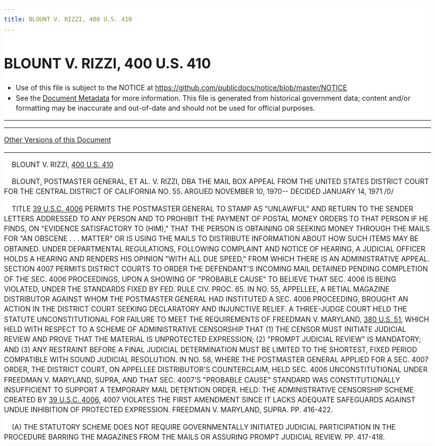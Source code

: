 ```yaml
---
title: BLOUNT V. RIZZI, 400 U.S. 410
---
```


# BLOUNT V. RIZZI, 400 U.S. 410

* Use of this file is subject to the NOTICE at https://github.com/publicdocs/notice/blob/master/NOTICE
* See the [Document Metadata](../../../index.md) for more information.
  This file is generated from historical government data; content and/or formatting may be inaccurate and out-of-date and should not be used for official purposes.

----------
----------

[Other Versions of this Document](https://publicdocs.github.io/go/links?ns=uslm-x&ref=%2Fus%2Fcourts%2Fscotus%2FusReporter%2F400%2F410)

----------

    BLOUNT V. RIZZI, [400 U.S. 410][/us/courts/scotus/usReporter/400/410]

    BLOUNT, POSTMASTER GENERAL, ET AL. V. RIZZI, DBA THE MAIL BOX APPEAL FROM THE UNITED STATES DISTRICT COURT FOR THE CENTRAL DISTRICT OF CALIFORNIA NO. 55.  ARGUED NOVEMBER 10, 1970-- DECIDED JANUARY 14, 1971 /0/

    TITLE [39 U.S.C. 4006][/us/usc/t39/s4006] PERMITS THE POSTMASTER GENERAL TO STAMP AS "UNLAWFUL" AND RETURN TO THE SENDER LETTERS ADDRESSED TO ANY PERSON AND TO PROHIBIT THE PAYMENT OF POSTAL MONEY ORDERS TO THAT PERSON IF HE FINDS, ON "EVIDENCE SATISFACTORY TO (HIM)," THAT THE PERSON IS OBTAINING OR SEEKING MONEY THROUGH THE MAILS FOR "AN OBSCENE . . . MATTER" OR IS USING THE MAILS TO DISTRIBUTE INFORMATION ABOUT HOW SUCH ITEMS MAY BE OBTAINED.  UNDER DEPARTMENTAL REGULATIONS, FOLLOWING COMPLAINT AND NOTICE OF HEARING, A JUDICIAL OFFICER HOLDS A HEARING AND RENDERS HIS OPINION "WITH ALL DUE SPEED," FROM WHICH THERE IS AN ADMINISTRATIVE APPEAL.  SECTION 4007 PERMITS DISTRICT COURTS TO ORDER THE DEFENDANT'S INCOMING MAIL DETAINED PENDING COMPLETION OF THE SEC. 4006 PROCEEDINGS, UPON A SHOWING OF "PROBABLE CAUSE" TO BELIEVE THAT SEC. 4006 IS BEING VIOLATED, UNDER THE STANDARDS FIXED BY FED. RULE CIV. PROC. 65.  IN NO. 55, APPELLEE, A RETIAL MAGAZINE DISTRIBUTOR AGAINST WHOM THE POSTMASTER GENERAL HAD INSTITUTED A SEC. 4006 PROCEEDING, BROUGHT AN ACTION IN THE DISTRICT COURT SEEKING DECLARATORY AND INJUNCTIVE RELIEF.  A THREE-JUDGE COURT HELD THE STATUTE UNCONSTITUTIONAL FOR FAILURE TO MEET THE REQUIREMENTS OF FREEDMAN V. MARYLAND, [380 U.S. 51][/us/courts/scotus/usReporter/380/51], WHICH HELD WITH RESPECT TO A SCHEME OF ADMINISTRATIVE CENSORSHIP THAT (1) THE CENSOR MUST INITIATE JUDICIAL REVIEW AND PROVE THAT THE MATERIAL IS UNPROTECTED EXPRESSION; (2) "PROMPT JUDICIAL REVIEW" IS MANDATORY; AND (3) ANY RESTRAINT BEFORE A FINAL JUDICIAL DETERMINATION MUST BE LIMITED TO THE SHORTEST, FIXED PERIOD COMPATIBLE WITH SOUND JUDICIAL RESOLUTION.  IN NO. 58, WHERE THE POSTMASTER GENERAL APPLIED FOR A SEC. 4007 ORDER, THE DISTRICT COURT, ON APPELLEE DISTRIBUTOR'S COUNTERCLAIM, HELD SEC. 4006 UNCONSTITUTIONAL UNDER FREEDMAN V. MARYLAND, SUPRA, AND THAT SEC. 4007'S "PROBABLE CAUSE" STANDARD WAS CONSTITUTIONALLY INSUFFICIENT TO SUPPORT A TEMPORARY MAIL DETENTION ORDER.  HELD:  THE ADMINISTRATIVE CENSORSHIP SCHEME CREATED BY [39 U.S.C. 4006][/us/usc/t39/s4006], 4007 VIOLATES THE FIRST AMENDMENT SINCE IT LACKS ADEQUATE SAFEGUARDS AGAINST UNDUE INHIBITION OF PROTECTED EXPRESSION.  FREEDMAN V. MARYLAND, SUPRA.  PP. 416-422.

    (A) THE STATUTORY SCHEME DOES NOT REQUIRE GOVERNMENTALLY INITIATED JUDICIAL PARTICIPATION IN THE PROCEDURE BARRING THE MAGAZINES FROM THE MAILS OR ASSURING PROMPT JUDICIAL REVIEW.  PP. 417-418.


[/us/courts/scotus/usReporter/400/410]: https://publicdocs.github.io/go/links?ns=uslm-x&ref=%2Fus%2Fcourts%2Fscotus%2FusReporter%2F400%2F410
[/us/usc/t39/s4006]: https://publicdocs.github.io/go/links?ns=uslm&ref=%2Fus%2Fusc%2Ft39%2Fs4006
[/us/courts/scotus/usReporter/380/51]: https://publicdocs.github.io/go/links?ns=uslm-x&ref=%2Fus%2Fcourts%2Fscotus%2FusReporter%2F380%2F51
[/us/usc/t39/s4006]: https://publicdocs.github.io/go/links?ns=uslm&ref=%2Fus%2Fusc%2Ft39%2Fs4006
[/us/usc/t39/s4006]: https://publicdocs.github.io/go/links?ns=uslm&ref=%2Fus%2Fusc%2Ft39%2Fs4006
[/us/usc/t39/s3006]: https://publicdocs.github.io/go/links?ns=uslm&ref=%2Fus%2Fusc%2Ft39%2Fs3006
[/us/stat/84/747]: https://publicdocs.github.io/go/links?ns=uslm&ref=%2Fus%2Fstat%2F84%2F747
[/us/usc/t39/s4007]: https://publicdocs.github.io/go/links?ns=uslm&ref=%2Fus%2Fusc%2Ft39%2Fs4007
[/us/usc/t39/s3007]: https://publicdocs.github.io/go/links?ns=uslm&ref=%2Fus%2Fusc%2Ft39%2Fs3007
[/us/stat/84/748]: https://publicdocs.github.io/go/links?ns=uslm&ref=%2Fus%2Fstat%2F84%2F748
[/us/usc/t39/s4006]: https://publicdocs.github.io/go/links?ns=uslm&ref=%2Fus%2Fusc%2Ft39%2Fs4006
[/us/usc/t39/s4007]: https://publicdocs.github.io/go/links?ns=uslm&ref=%2Fus%2Fusc%2Ft39%2Fs4007
[/us/usc/t39/s4006]: https://publicdocs.github.io/go/links?ns=uslm&ref=%2Fus%2Fusc%2Ft39%2Fs4006
[/us/courts/scotus/usReporter/380/51]: https://publicdocs.github.io/go/links?ns=uslm-x&ref=%2Fus%2Fcourts%2Fscotus%2FusReporter%2F380%2F51
[/us/courts/scotus/usReporter/380/51]: https://publicdocs.github.io/go/links?ns=uslm-x&ref=%2Fus%2Fcourts%2Fscotus%2FusReporter%2F380%2F51
[/us/courts/scotus/usReporter/397/959]: https://publicdocs.github.io/go/links?ns=uslm-x&ref=%2Fus%2Fcourts%2Fscotus%2FusReporter%2F397%2F959
[/us/courts/scotus/usReporter/255/407]: https://publicdocs.github.io/go/links?ns=uslm-x&ref=%2Fus%2Fcourts%2Fscotus%2FusReporter%2F255%2F407
[/us/courts/scotus/usReporter/381/301]: https://publicdocs.github.io/go/links?ns=uslm-x&ref=%2Fus%2Fcourts%2Fscotus%2FusReporter%2F381%2F301
[/us/courts/scotus/usReporter/367/717]: https://publicdocs.github.io/go/links?ns=uslm-x&ref=%2Fus%2Fcourts%2Fscotus%2FusReporter%2F367%2F717
[/us/courts/scotus/usReporter/372/58]: https://publicdocs.github.io/go/links?ns=uslm-x&ref=%2Fus%2Fcourts%2Fscotus%2FusReporter%2F372%2F58
[/us/courts/scotus/usReporter/375/513]: https://publicdocs.github.io/go/links?ns=uslm-x&ref=%2Fus%2Fcourts%2Fscotus%2FusReporter%2F375%2F513
[/us/courts/scotus/usReporter/380/51]: https://publicdocs.github.io/go/links?ns=uslm-x&ref=%2Fus%2Fcourts%2Fscotus%2FusReporter%2F380%2F51
[/us/stat/64/451]: https://publicdocs.github.io/go/links?ns=uslm&ref=%2Fus%2Fstat%2F64%2F451
[/us/stat/70/699]: https://publicdocs.github.io/go/links?ns=uslm&ref=%2Fus%2Fstat%2F70%2F699
[/us/usc/t39/s4005]: https://publicdocs.github.io/go/links?ns=uslm&ref=%2Fus%2Fusc%2Ft39%2Fs4005
[/us/stat/82/1153]: https://publicdocs.github.io/go/links?ns=uslm&ref=%2Fus%2Fstat%2F82%2F1153
[/us/courts/scotus/usReporter/333/178]: https://publicdocs.github.io/go/links?ns=uslm-x&ref=%2Fus%2Fcourts%2Fscotus%2FusReporter%2F333%2F178
[/us/courts/scotus/usReporter/394/557]: https://publicdocs.github.io/go/links?ns=uslm-x&ref=%2Fus%2Fcourts%2Fscotus%2FusReporter%2F394%2F557
[/us/courts/scotus/usReporter/370/478]: https://publicdocs.github.io/go/links?ns=uslm-x&ref=%2Fus%2Fcourts%2Fscotus%2FusReporter%2F370%2F478
[/us/usc/t39/s308]: https://publicdocs.github.io/go/links?ns=uslm&ref=%2Fus%2Fusc%2Ft39%2Fs308
[/us/courts/scotus/usReporter/354/436]: https://publicdocs.github.io/go/links?ns=uslm-x&ref=%2Fus%2Fcourts%2Fscotus%2FusReporter%2F354%2F436
[/us/usc/t39/s4057]: https://publicdocs.github.io/go/links?ns=uslm&ref=%2Fus%2Fusc%2Ft39%2Fs4057
[/us/courts/scotus/usReporter/381/301]: https://publicdocs.github.io/go/links?ns=uslm-x&ref=%2Fus%2Fcourts%2Fscotus%2FusReporter%2F381%2F301
